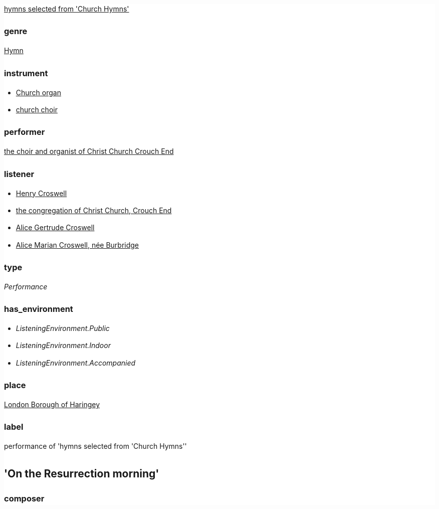 
[hymns selected from 'Church Hymns'](#hymns-selected-from-'Church-Hymns')

### genre


[Hymn](#Hymn)

### instrument

 - [Church organ](#Church-organ)

 - [church choir](#church-choir)

### performer


[the choir and organist of Christ Church Crouch End](#the-choir-and-organist-of-Christ-Church-Crouch-End)

### listener

 - [Henry Croswell](#Henry-Croswell)

 - [the congregation of Christ Church, Crouch End](#the-congregation-of-Christ-Church-Crouch-End)

 - [Alice Gertrude Croswell](#Alice-Gertrude-Croswell)

 - [Alice Marian  Croswell, née Burbridge](#Alice-Marian-Croswell-née-Burbridge)

### type


*Performance*

### has_environment

 - *ListeningEnvironment.Public*

 - *ListeningEnvironment.Indoor*

 - *ListeningEnvironment.Accompanied*

### place


[London Borough of Haringey](#London-Borough-of-Haringey)

### label


performance of 'hymns selected from 'Church Hymns''

## 'On the Resurrection morning'

### composer

